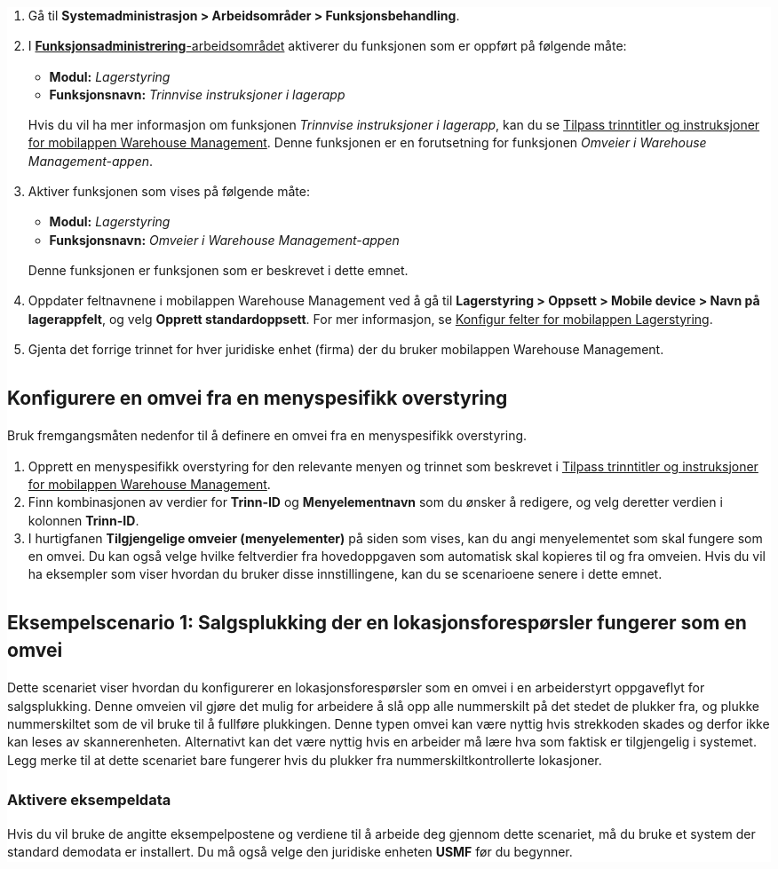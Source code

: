 1. Gå til **Systemadministrasjon \> Arbeidsområder \> Funksjonsbehandling**.
1. I [**Funksjonsadministrering**-arbeidsområdet](../../fin-ops-core/fin-ops/get-started/feature-management/feature-management-overview.md) aktiverer du funksjonen som er oppført på følgende måte:

    - **Modul:** *Lagerstyring*
    - **Funksjonsnavn:** *Trinnvise instruksjoner i lagerapp*

    Hvis du vil ha mer informasjon om funksjonen *Trinnvise instruksjoner i lagerapp*, kan du se [Tilpass trinntitler og instruksjoner for mobilappen Warehouse Management](mobile-app-titles-instructions.md). Denne funksjonen er en forutsetning for funksjonen *Omveier i Warehouse Management-appen*.

1. Aktiver funksjonen som vises på følgende måte:

    - **Modul:** *Lagerstyring*
    - **Funksjonsnavn:** *Omveier i Warehouse Management-appen*

    Denne funksjonen er funksjonen som er beskrevet i dette emnet.

1. Oppdater feltnavnene i mobilappen Warehouse Management ved å gå til **Lagerstyring \> Oppsett \> Mobile device \> Navn på lagerappfelt**, og velg **Opprett standardoppsett**. For mer informasjon, se [Konfigur felter for mobilappen Lagerstyring](configure-app-field-names-priorities-warehouse.md).
1. Gjenta det forrige trinnet for hver juridiske enhet (firma) der du bruker mobilappen Warehouse Management.

## <a name="configure-a-detour-from-a-menu-specific-override"></a>Konfigurere en omvei fra en menyspesifikk overstyring

Bruk fremgangsmåten nedenfor til å definere en omvei fra en menyspesifikk overstyring.

1. Opprett en menyspesifikk overstyring for den relevante menyen og trinnet som beskrevet i [Tilpass trinntitler og instruksjoner for mobilappen Warehouse Management](mobile-app-titles-instructions.md).
1. Finn kombinasjonen av verdier for **Trinn-ID** og **Menyelementnavn** som du ønsker å redigere, og velg deretter verdien i kolonnen **Trinn-ID**.
1. I hurtigfanen **Tilgjengelige omveier (menyelementer)** på siden som vises, kan du angi menyelementet som skal fungere som en omvei. Du kan også velge hvilke feltverdier fra hovedoppgaven som automatisk skal kopieres til og fra omveien. Hvis du vil ha eksempler som viser hvordan du bruker disse innstillingene, kan du se scenarioene senere i dette emnet.

## <a name="sample-scenario-1-sales-picking-where-a-location-inquiry-acts-as-a-detour"></a>Eksempelscenario 1: Salgsplukking der en lokasjonsforespørsler fungerer som en omvei

Dette scenariet viser hvordan du konfigurerer en lokasjonsforespørsler som en omvei i en arbeiderstyrt oppgaveflyt for salgsplukking. Denne omveien vil gjøre det mulig for arbeidere å slå opp alle nummerskilt på det stedet de plukker fra, og plukke nummerskiltet som de vil bruke til å fullføre plukkingen. Denne typen omvei kan være nyttig hvis strekkoden skades og derfor ikke kan leses av skannerenheten. Alternativt kan det være nyttig hvis en arbeider må lære hva som faktisk er tilgjengelig i systemet. Legg merke til at dette scenariet bare fungerer hvis du plukker fra nummerskiltkontrollerte lokasjoner.

### <a name="enable-sample-data"></a>Aktivere eksempeldata

Hvis du vil bruke de angitte eksempelpostene og verdiene til å arbeide deg gjennom dette scenariet, må du bruke et system der standard demodata er installert. Du må også velge den juridiske enheten **USMF** før du begynner.
